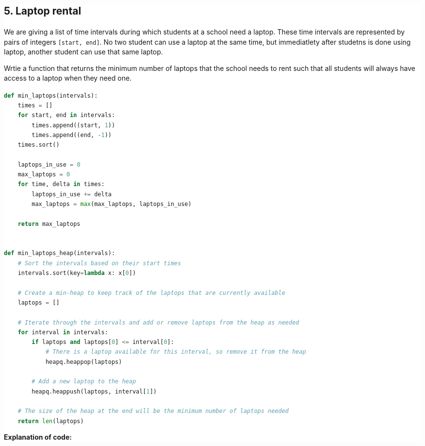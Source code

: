 ```python
```

## 5. Laptop rental

We are giving a list of time intervals during which students at a school need a laptop. These time intervals are represented by pairs of integers `[start, end]`.
No two student can use a laptop at the same time, but immediatlety after studetns is done using laptop, another student can use that same laptop.

Wrtie a function that returns the minimum number of laptops that the school needs to rent such that all students will always have access to a laptop when they need one.

```python
def min_laptops(intervals):
    times = []
    for start, end in intervals:
        times.append((start, 1))
        times.append((end, -1))
    times.sort()

    laptops_in_use = 0
    max_laptops = 0
    for time, delta in times:
        laptops_in_use += delta
        max_laptops = max(max_laptops, laptops_in_use)

    return max_laptops


def min_laptops_heap(intervals):
    # Sort the intervals based on their start times
    intervals.sort(key=lambda x: x[0])

    # Create a min-heap to keep track of the laptops that are currently available
    laptops = []

    # Iterate through the intervals and add or remove laptops from the heap as needed
    for interval in intervals:
        if laptops and laptops[0] <= interval[0]:
            # There is a laptop available for this interval, so remove it from the heap
            heapq.heappop(laptops)

        # Add a new laptop to the heap
        heapq.heappush(laptops, interval[1])

    # The size of the heap at the end will be the minimum number of laptops needed
    return len(laptops)

```

**Explanation of code:**
